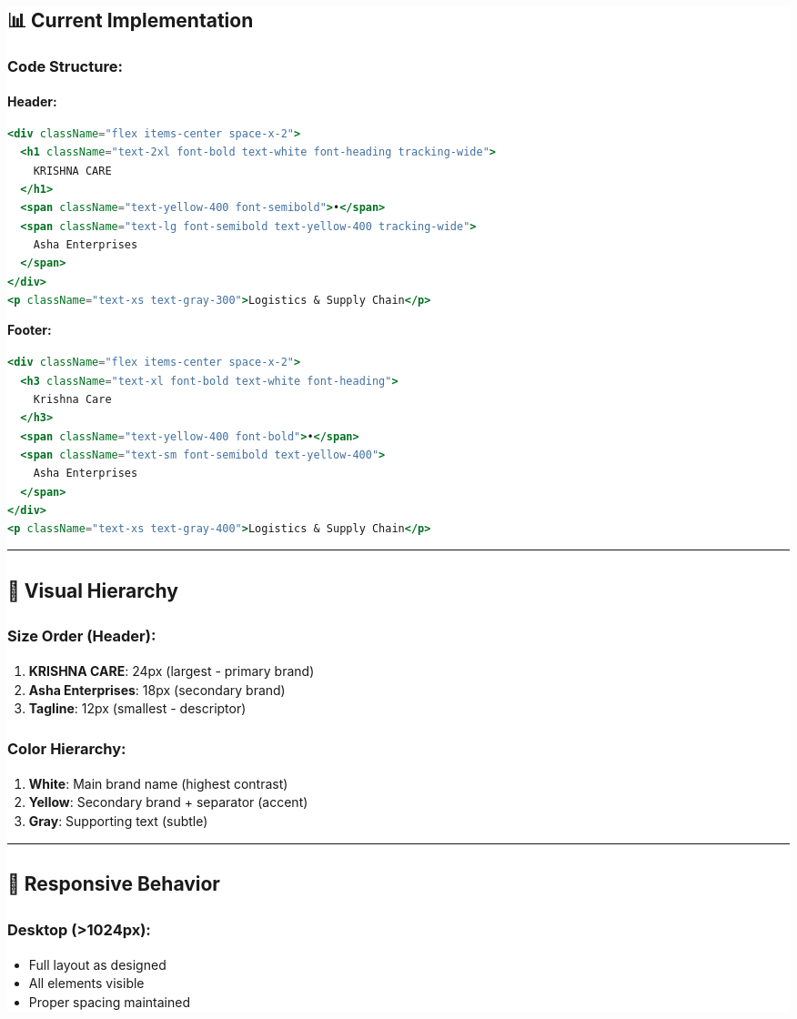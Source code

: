 ## 📊 Current Implementation

### Code Structure:

**Header:**
```jsx
<div className="flex items-center space-x-2">
  <h1 className="text-2xl font-bold text-white font-heading tracking-wide">
    KRISHNA CARE
  </h1>
  <span className="text-yellow-400 font-semibold">•</span>
  <span className="text-lg font-semibold text-yellow-400 tracking-wide">
    Asha Enterprises
  </span>
</div>
<p className="text-xs text-gray-300">Logistics & Supply Chain</p>
```

**Footer:**
```jsx
<div className="flex items-center space-x-2">
  <h3 className="text-xl font-bold text-white font-heading">
    Krishna Care
  </h3>
  <span className="text-yellow-400 font-bold">•</span>
  <span className="text-sm font-semibold text-yellow-400">
    Asha Enterprises
  </span>
</div>
<p className="text-xs text-gray-400">Logistics & Supply Chain</p>
```

---

## 🎨 Visual Hierarchy

### Size Order (Header):
1. **KRISHNA CARE**: 24px (largest - primary brand)
2. **Asha Enterprises**: 18px (secondary brand)
3. **Tagline**: 12px (smallest - descriptor)

### Color Hierarchy:
1. **White**: Main brand name (highest contrast)
2. **Yellow**: Secondary brand + separator (accent)
3. **Gray**: Supporting text (subtle)

---

## 📱 Responsive Behavior

### Desktop (>1024px):
- Full layout as designed
- All elements visible
- Proper spacing maintained
